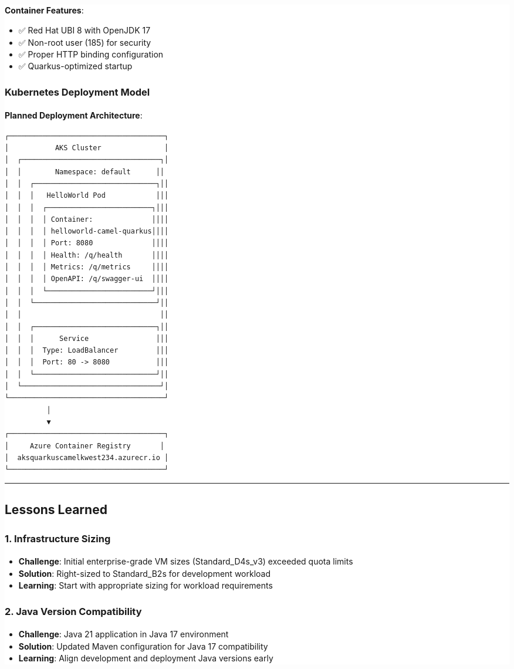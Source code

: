 **Container Features**:
- ✅ Red Hat UBI 8 with OpenJDK 17
- ✅ Non-root user (185) for security
- ✅ Proper HTTP binding configuration
- ✅ Quarkus-optimized startup

### Kubernetes Deployment Model

**Planned Deployment Architecture**:
```
┌─────────────────────────────────────┐
│           AKS Cluster               │
│  ┌─────────────────────────────────┐│
│  │        Namespace: default      ││
│  │  ┌─────────────────────────────┐││
│  │  │   HelloWorld Pod            │││
│  │  │  ┌─────────────────────────┐│││
│  │  │  │ Container:              ││││
│  │  │  │ helloworld-camel-quarkus││││
│  │  │  │ Port: 8080              ││││
│  │  │  │ Health: /q/health       ││││
│  │  │  │ Metrics: /q/metrics     ││││
│  │  │  │ OpenAPI: /q/swagger-ui  ││││
│  │  │  └─────────────────────────┘│││
│  │  └─────────────────────────────┘││
│  │                                 ││
│  │  ┌─────────────────────────────┐││
│  │  │      Service                │││
│  │  │  Type: LoadBalancer         │││
│  │  │  Port: 80 -> 8080           │││
│  │  └─────────────────────────────┘││
│  └─────────────────────────────────┘│
└─────────────────────────────────────┘
          │
          ▼
┌─────────────────────────────────────┐
│     Azure Container Registry       │
│  aksquarkuscamelkwest234.azurecr.io │
└─────────────────────────────────────┘
```

---

## Lessons Learned

### 1. Infrastructure Sizing
- **Challenge**: Initial enterprise-grade VM sizes (Standard_D4s_v3) exceeded quota limits
- **Solution**: Right-sized to Standard_B2s for development workload
- **Learning**: Start with appropriate sizing for workload requirements

### 2. Java Version Compatibility
- **Challenge**: Java 21 application in Java 17 environment
- **Solution**: Updated Maven configuration for Java 17 compatibility
- **Learning**: Align development and deployment Java versions early
